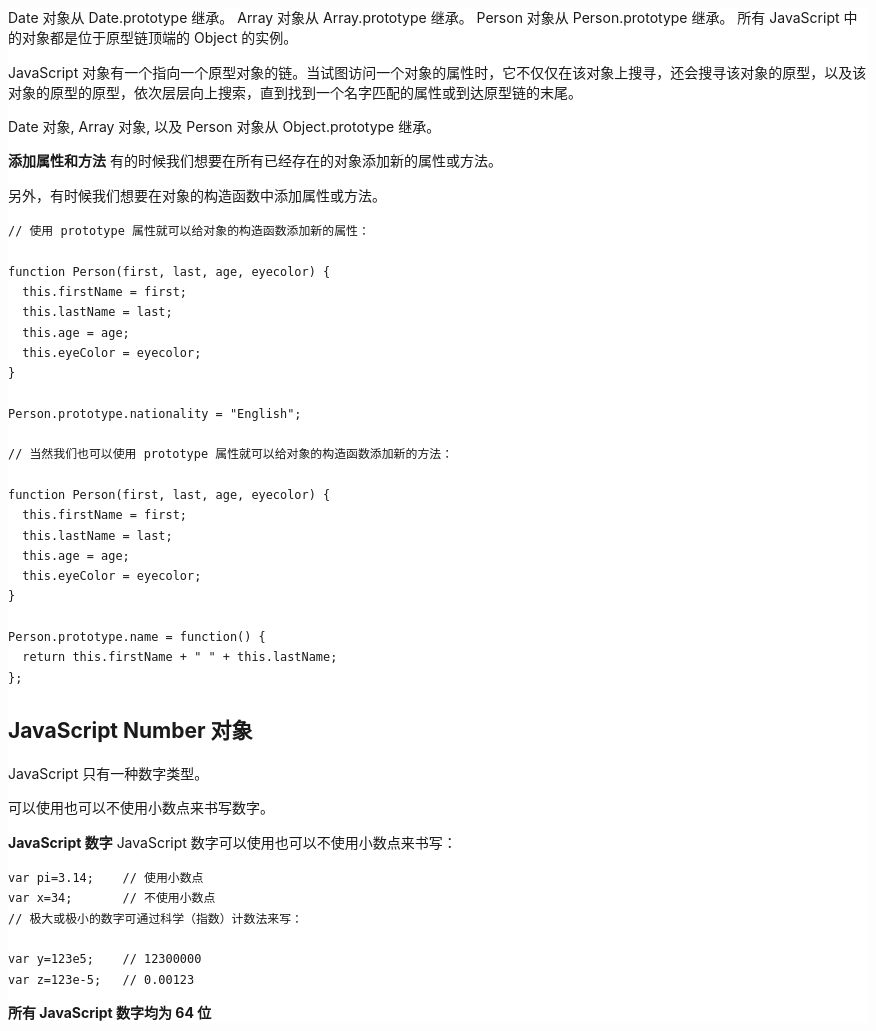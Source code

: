 Date 对象从 Date.prototype 继承。
Array 对象从 Array.prototype 继承。
Person 对象从 Person.prototype 继承。
所有 JavaScript 中的对象都是位于原型链顶端的 Object 的实例。

JavaScript 对象有一个指向一个原型对象的链。当试图访问一个对象的属性时，它不仅仅在该对象上搜寻，还会搜寻该对象的原型，以及该对象的原型的原型，依次层层向上搜索，直到找到一个名字匹配的属性或到达原型链的末尾。

Date 对象, Array 对象, 以及 Person 对象从 Object.prototype 继承。

**添加属性和方法**
有的时候我们想要在所有已经存在的对象添加新的属性或方法。

另外，有时候我们想要在对象的构造函数中添加属性或方法。
```
// 使用 prototype 属性就可以给对象的构造函数添加新的属性：

function Person(first, last, age, eyecolor) {
  this.firstName = first;
  this.lastName = last;
  this.age = age;
  this.eyeColor = eyecolor;
}
 
Person.prototype.nationality = "English";

// 当然我们也可以使用 prototype 属性就可以给对象的构造函数添加新的方法：

function Person(first, last, age, eyecolor) {
  this.firstName = first;
  this.lastName = last;
  this.age = age;
  this.eyeColor = eyecolor;
}
 
Person.prototype.name = function() {
  return this.firstName + " " + this.lastName;
};
```

## JavaScript Number 对象
JavaScript 只有一种数字类型。

可以使用也可以不使用小数点来书写数字。

**JavaScript 数字**
JavaScript 数字可以使用也可以不使用小数点来书写：

```
var pi=3.14;    // 使用小数点
var x=34;       // 不使用小数点
// 极大或极小的数字可通过科学（指数）计数法来写：

var y=123e5;    // 12300000
var z=123e-5;   // 0.00123
```

**所有 JavaScript 数字均为 64 位**
